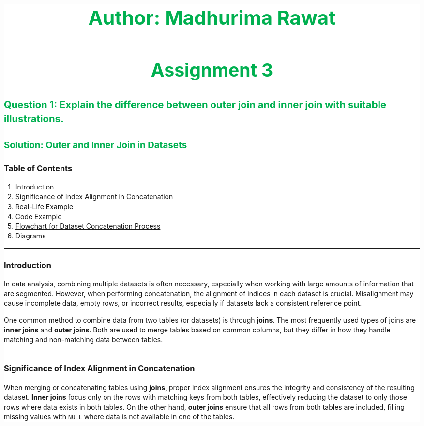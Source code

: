 <div style = 'text-align:center; font-size: 15pt; color: #00B050'>
<h1> Author: Madhurima Rawat</h1>
  </div>

<div style="text-align: center; font-size: 14pt; color: #00B050">
  <h1>Assignment 3</h1>
  </div>

<div style="font-size: 13pt; color: #00B050">
<h3>Question 1: Explain the difference between outer join and inner join with 
suitable illustrations.  </h3>
</div>

<div style="font-size: 12pt; color: #00B050">
<h3> Solution: Outer and Inner Join in Datasets</h3>
</div>

### Table of Contents

1. [Introduction](#introduction)
2. [Significance of Index Alignment in Concatenation](#significance-of-index-alignment-in-concatenation)
3. [Real-Life Example](#real-life-example)
4. [Code Example](#code-example)
5. [Flowchart for Dataset Concatenation Process](#flowchart-for-dataset-concatenation-process)
6. [Diagrams](#diagrams)

---

<a name="introduction"></a>

### Introduction

In data analysis, combining multiple datasets is often necessary, especially when working with large amounts of information that are segmented. However, when performing concatenation, the alignment of indices in each dataset is crucial. Misalignment may cause incomplete data, empty rows, or incorrect results, especially if datasets lack a consistent reference point.

One common method to combine data from two tables (or datasets) is through **joins**. The most frequently used types of joins are **inner joins** and **outer joins**. Both are used to merge tables based on common columns, but they differ in how they handle matching and non-matching data between tables.

---

<a name="significance-of-index-alignment-in-concatenation"></a>

### Significance of Index Alignment in Concatenation

When merging or concatenating tables using **joins**, proper index alignment ensures the integrity and consistency of the resulting dataset. **Inner joins** focus only on the rows with matching keys from both tables, effectively reducing the dataset to only those rows where data exists in both tables. On the other hand, **outer joins** ensure that all rows from both tables are included, filling missing values with `NULL` where data is not available in one of the tables.
